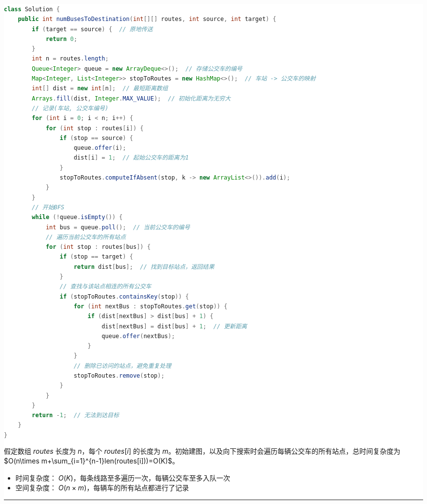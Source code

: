 ```Java
class Solution {
    public int numBusesToDestination(int[][] routes, int source, int target) {
        if (target == source) {  // 原地传送
            return 0;
        }
        int n = routes.length;
        Queue<Integer> queue = new ArrayDeque<>();  // 存储公交车的编号
        Map<Integer, List<Integer>> stopToRoutes = new HashMap<>();  // 车站 -> 公交车的映射
        int[] dist = new int[n];  // 最短距离数组
        Arrays.fill(dist, Integer.MAX_VALUE);  // 初始化距离为无穷大
        // 记录(车站, 公交车编号)
        for (int i = 0; i < n; i++) {
            for (int stop : routes[i]) {
                if (stop == source) {
                    queue.offer(i);
                    dist[i] = 1;  // 起始公交车的距离为1
                }
                stopToRoutes.computeIfAbsent(stop, k -> new ArrayList<>()).add(i);
            }
        }
        // 开始BFS
        while (!queue.isEmpty()) {
            int bus = queue.poll();  // 当前公交车的编号
            // 遍历当前公交车的所有站点
            for (int stop : routes[bus]) {
                if (stop == target) {
                    return dist[bus];  // 找到目标站点，返回结果
                }
                // 查找与该站点相连的所有公交车
                if (stopToRoutes.containsKey(stop)) {
                    for (int nextBus : stopToRoutes.get(stop)) {
                        if (dist[nextBus] > dist[bus] + 1) {
                            dist[nextBus] = dist[bus] + 1;  // 更新距离
                            queue.offer(nextBus);
                        }
                    }
                    // 删除已访问的站点，避免重复处理
                    stopToRoutes.remove(stop);
                }
            }
        }
        return -1;  // 无法到达目标
    }
}
```

假定数组 $routes$ 长度为 $n$，每个 $routes[i]$ 的长度为 $m$。初始建图，以及向下搜索时会遍历每辆公交车的所有站点，总时间复杂度为 $O(n\times m+\sum_{i=1}^{n-1}len(routes[i]))=O(K)$。

- 时间复杂度： $O(K)$，每条线路至多遍历一次，每辆公交车至多入队一次
- 空间复杂度： $O(n\times m)$，每辆车的所有站点都进行了记录

---